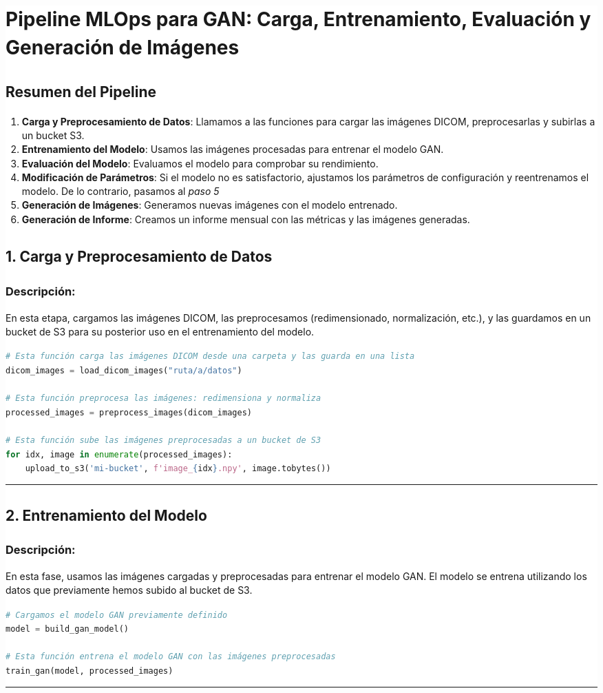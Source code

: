 
# **Pipeline MLOps para GAN: Carga, Entrenamiento, Evaluación y Generación de Imágenes**

## **Resumen del Pipeline**

1. **Carga y Preprocesamiento de Datos**: Llamamos a las funciones para cargar las imágenes DICOM, preprocesarlas y subirlas a un bucket S3.
2. **Entrenamiento del Modelo**: Usamos las imágenes procesadas para entrenar el modelo GAN.
3. **Evaluación del Modelo**: Evaluamos el modelo para comprobar su rendimiento.
4. **Modificación de Parámetros**: Si el modelo no es satisfactorio, ajustamos los parámetros de configuración y reentrenamos el modelo. De lo contrario, pasamos al *paso 5*
5. **Generación de Imágenes**: Generamos nuevas imágenes con el modelo entrenado.
6. **Generación de Informe**: Creamos un informe mensual con las métricas y las imágenes generadas.


## **1. Carga y Preprocesamiento de Datos**

### **Descripción:**
En esta etapa, cargamos las imágenes DICOM, las preprocesamos (redimensionado, normalización, etc.), y las guardamos en un bucket de S3 para su posterior uso en el entrenamiento del modelo.

```python
# Esta función carga las imágenes DICOM desde una carpeta y las guarda en una lista
dicom_images = load_dicom_images("ruta/a/datos")

# Esta función preprocesa las imágenes: redimensiona y normaliza
processed_images = preprocess_images(dicom_images)

# Esta función sube las imágenes preprocesadas a un bucket de S3
for idx, image in enumerate(processed_images):
    upload_to_s3('mi-bucket', f'image_{idx}.npy', image.tobytes())
```

---

## **2. Entrenamiento del Modelo**

### **Descripción:**
En esta fase, usamos las imágenes cargadas y preprocesadas para entrenar el modelo GAN. El modelo se entrena utilizando los datos que previamente hemos subido al bucket de S3.

```python
# Cargamos el modelo GAN previamente definido
model = build_gan_model()

# Esta función entrena el modelo GAN con las imágenes preprocesadas
train_gan(model, processed_images)
```

---
